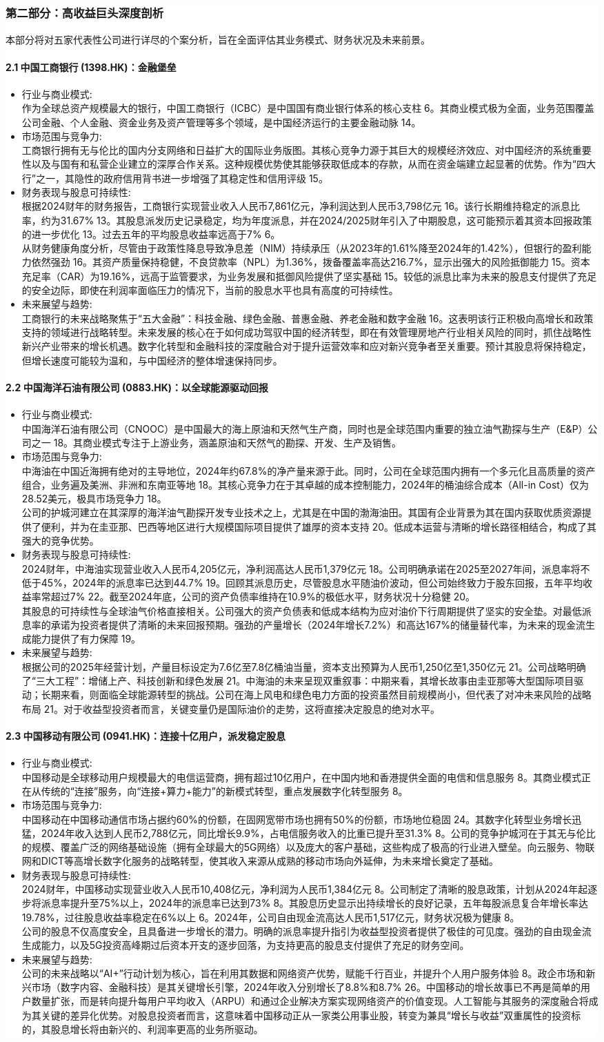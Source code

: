 
### **第二部分：高收益巨头深度剖析**

本部分将对五家代表性公司进行详尽的个案分析，旨在全面评估其业务模式、财务状况及未来前景。

#### **2.1 中国工商银行 (1398.HK)：金融堡垒**

* 行业与商业模式:  
  作为全球总资产规模最大的银行，中国工商银行（ICBC）是中国国有商业银行体系的核心支柱 6。其商业模式极为全面，业务范围覆盖公司金融、个人金融、资金业务及资产管理等多个领域，是中国经济运行的主要金融动脉 14。  
* 市场范围与竞争力:  
  工商银行拥有无与伦比的国内分支网络和日益扩大的国际业务版图。其核心竞争力源于其巨大的规模经济效应、对中国经济的系统重要性以及与国有和私营企业建立的深厚合作关系。这种规模优势使其能够获取低成本的存款，从而在资金端建立起显著的优势。作为“四大行”之一，其隐性的政府信用背书进一步增强了其稳定性和信用评级 15。  
* 财务表现与股息可持续性:  
  根据2024财年的财务报告，工商银行实现营业收入人民币7,861亿元，净利润达到人民币3,798亿元 16。该行长期维持稳定的派息比率，约为31.67% 13。其股息派发历史记录稳定，均为年度派息，并在2024/2025财年引入了中期股息，这可能预示着其资本回报政策的进一步优化 13。过去五年的平均股息收益率远高于7% 6。  
  从财务健康角度分析，尽管由于政策性降息导致净息差（NIM）持续承压（从2023年的1.61%降至2024年的1.42%），但银行的盈利能力依然强劲 16。其资产质量保持稳健，不良贷款率（NPL）为1.36%，拨备覆盖率高达216.7%，显示出强大的风险抵御能力 15。资本充足率（CAR）为19.16%，远高于监管要求，为业务发展和抵御风险提供了坚实基础 15。较低的派息比率为未来的股息支付提供了充足的安全边际，即使在利润率面临压力的情况下，当前的股息水平也具有高度的可持续性。  
* 未来展望与趋势:  
  工商银行的未来战略聚焦于“五大金融”：科技金融、绿色金融、普惠金融、养老金融和数字金融 16。这表明该行正积极向高增长和政策支持的领域进行战略转型。未来发展的核心在于如何成功驾驭中国的经济转型，即在有效管理房地产行业相关风险的同时，抓住战略性新兴产业带来的增长机遇。数字化转型和金融科技的深度融合对于提升运营效率和应对新兴竞争者至关重要。预计其股息将保持稳定，但增长速度可能较为温和，与中国经济的整体增速保持同步。

#### **2.2 中国海洋石油有限公司 (0883.HK)：以全球能源驱动回报**

* 行业与商业模式:  
  中国海洋石油有限公司（CNOOC）是中国最大的海上原油和天然气生产商，同时也是全球范围内重要的独立油气勘探与生产（E\&P）公司之一 18。其商业模式专注于上游业务，涵盖原油和天然气的勘探、开发、生产及销售。  
* 市场范围与竞争力:  
  中海油在中国近海拥有绝对的主导地位，2024年约67.8%的净产量来源于此。同时，公司在全球范围内拥有一个多元化且高质量的资产组合，业务遍及美洲、非洲和东南亚等地 18。其核心竞争力在于其卓越的成本控制能力，2024年的桶油综合成本（All-in Cost）仅为28.52美元，极具市场竞争力 18。  
  公司的护城河建立在其深厚的海洋油气勘探开发专业技术之上，尤其是在中国的渤海油田。其国有企业背景为其在国内获取优质资源提供了便利，并为在圭亚那、巴西等地区进行大规模国际项目提供了雄厚的资本支持 20。低成本运营与清晰的增长路径相结合，构成了其强大的竞争优势。  
* 财务表现与股息可持续性:  
  2024财年，中海油实现营业收入人民币4,205亿元，净利润高达人民币1,379亿元 18。公司明确承诺在2025至2027年间，派息率将不低于45%，2024年的派息率已达到44.7% 19。回顾其派息历史，尽管股息水平随油价波动，但公司始终致力于股东回报，五年平均收益率常超过7% 22。截至2024年底，公司的资产负债率维持在10.9%的极低水平，财务状况十分稳健 20。  
  其股息的可持续性与全球油气价格直接相关。公司强大的资产负债表和低成本结构为应对油价下行周期提供了坚实的安全垫。对最低派息率的承诺为投资者提供了清晰的未来回报预期。强劲的产量增长（2024年增长7.2%）和高达167%的储量替代率，为未来的现金流生成能力提供了有力保障 19。  
* 未来展望与趋势:  
  根据公司的2025年经营计划，产量目标设定为7.6亿至7.8亿桶油当量，资本支出预算为人民币1,250亿至1,350亿元 21。公司战略明确了“三大工程”：增储上产、科技创新和绿色发展 21。中海油的未来呈现双重叙事：中期来看，其增长故事由圭亚那等大型国际项目驱动；长期来看，则面临全球能源转型的挑战。公司在海上风电和绿色电力方面的投资虽然目前规模尚小，但代表了对冲未来风险的战略布局 21。对于收益型投资者而言，关键变量仍是国际油价的走势，这将直接决定股息的绝对水平。

#### **2.3 中国移动有限公司 (0941.HK)：连接十亿用户，派发稳定股息**

* 行业与商业模式:  
  中国移动是全球移动用户规模最大的电信运营商，拥有超过10亿用户，在中国内地和香港提供全面的电信和信息服务 8。其商业模式正在从传统的“连接”服务，向“连接+算力+能力”的新模式转型，重点发展数字化转型服务 8。  
* 市场范围与竞争力:  
  中国移动在中国移动通信市场占据约60%的份额，在固网宽带市场也拥有50%的份额，市场地位稳固 24。其数字化转型业务增长迅猛，2024年收入达到人民币2,788亿元，同比增长9.9%，占电信服务收入的比重已提升至31.3% 8。公司的竞争护城河在于其无与伦比的规模、覆盖广泛的网络基础设施（拥有全球最大的5G网络）以及庞大的客户基础，这些构成了极高的行业进入壁垒。向云服务、物联网和DICT等高增长数字化服务的战略转型，使其收入来源从成熟的移动市场向外延伸，为未来增长奠定了基础。  
* 财务表现与股息可持续性:  
  2024财年，中国移动实现营业收入人民币10,408亿元，净利润为人民币1,384亿元 8。公司制定了清晰的股息政策，计划从2024年起逐步将派息率提升至75%以上，2024年的派息率已达到73% 8。其股息历史显示出持续增长的良好记录，五年每股派息复合年增长率达19.78%，过往股息收益率稳定在6%以上 6。2024年，公司自由现金流高达人民币1,517亿元，财务状况极为健康 8。  
  公司的股息不仅高度安全，且具备进一步增长的潜力。明确的派息率提升指引为收益型投资者提供了极佳的可见度。强劲的自由现金流生成能力，以及5G投资高峰期过后资本开支的逐步回落，为支持更高的股息支付提供了充足的财务空间。  
* 未来展望与趋势:  
  公司的未来战略以“AI+”行动计划为核心，旨在利用其数据和网络资产优势，赋能千行百业，并提升个人用户服务体验 8。政企市场和新兴市场（数字内容、金融科技）是其关键增长引擎，2024年收入分别增长了8.8%和8.7% 26。中国移动的增长故事已不再是简单的用户数量扩张，而是转向提升每用户平均收入（ARPU）和通过企业解决方案实现网络资产的价值变现。人工智能与其服务的深度融合将成为其关键的差异化优势。对股息投资者而言，这意味着中国移动正从一家类公用事业股，转变为兼具“增长与收益”双重属性的投资标的，其股息增长将由新兴的、利润率更高的业务所驱动。
